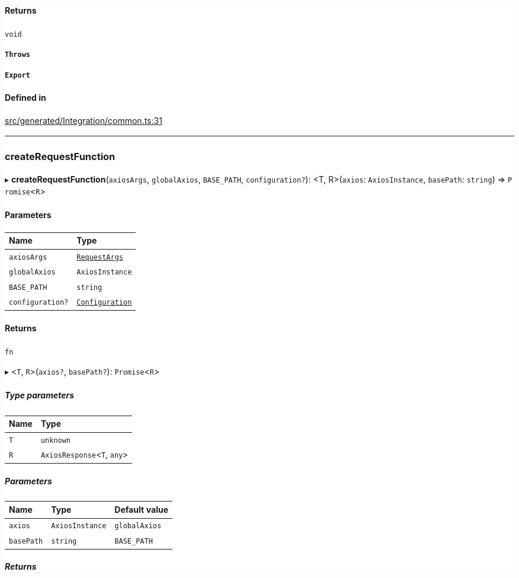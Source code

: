 #### Returns

`void`

**`Throws`**

**`Export`**

#### Defined in

[src/generated/Integration/common.ts:31](https://github.com/saasus-platform/saasus-sdk-javascript/blob/2c78b0a/src/generated/Integration/common.ts#L31)

___

### createRequestFunction

▸ **createRequestFunction**(`axiosArgs`, `globalAxios`, `BASE_PATH`, `configuration?`): \<T, R\>(`axios`: `AxiosInstance`, `basePath`: `string`) => `Promise`\<`R`\>

#### Parameters

| Name | Type |
| :------ | :------ |
| `axiosArgs` | [`RequestArgs`](../interfaces/Integration_base.RequestArgs.md) |
| `globalAxios` | `AxiosInstance` |
| `BASE_PATH` | `string` |
| `configuration?` | [`Configuration`](../classes/Integration_configuration.Configuration.md) |

#### Returns

`fn`

▸ \<`T`, `R`\>(`axios?`, `basePath?`): `Promise`\<`R`\>

##### Type parameters

| Name | Type |
| :------ | :------ |
| `T` | `unknown` |
| `R` | `AxiosResponse`\<`T`, `any`\> |

##### Parameters

| Name | Type | Default value |
| :------ | :------ | :------ |
| `axios` | `AxiosInstance` | `globalAxios` |
| `basePath` | `string` | `BASE_PATH` |

##### Returns
